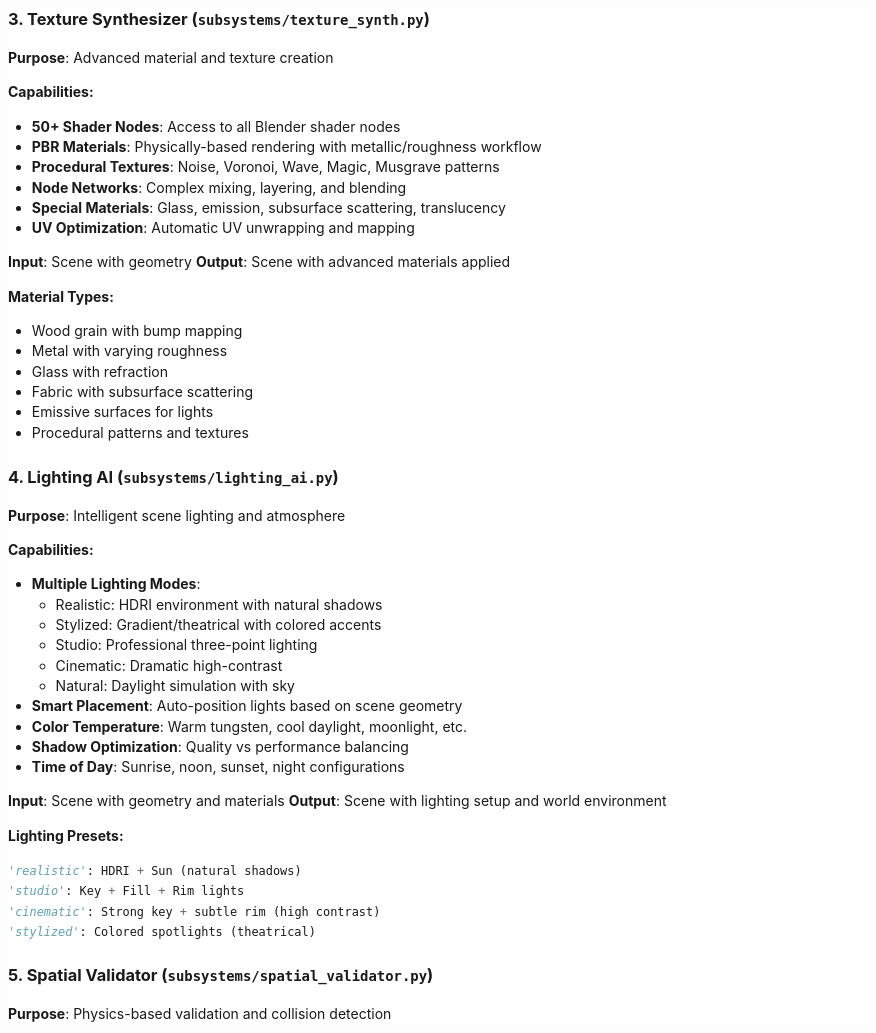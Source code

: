 ### 3. Texture Synthesizer (`subsystems/texture_synth.py`)

**Purpose**: Advanced material and texture creation

**Capabilities:**
- **50+ Shader Nodes**: Access to all Blender shader nodes
- **PBR Materials**: Physically-based rendering with metallic/roughness workflow
- **Procedural Textures**: Noise, Voronoi, Wave, Magic, Musgrave patterns
- **Node Networks**: Complex mixing, layering, and blending
- **Special Materials**: Glass, emission, subsurface scattering, translucency
- **UV Optimization**: Automatic UV unwrapping and mapping

**Input**: Scene with geometry
**Output**: Scene with advanced materials applied

**Material Types:**
- Wood grain with bump mapping
- Metal with varying roughness
- Glass with refraction
- Fabric with subsurface scattering
- Emissive surfaces for lights
- Procedural patterns and textures

### 4. Lighting AI (`subsystems/lighting_ai.py`)

**Purpose**: Intelligent scene lighting and atmosphere

**Capabilities:**
- **Multiple Lighting Modes**:
  - Realistic: HDRI environment with natural shadows
  - Stylized: Gradient/theatrical with colored accents
  - Studio: Professional three-point lighting
  - Cinematic: Dramatic high-contrast
  - Natural: Daylight simulation with sky
- **Smart Placement**: Auto-position lights based on scene geometry
- **Color Temperature**: Warm tungsten, cool daylight, moonlight, etc.
- **Shadow Optimization**: Quality vs performance balancing
- **Time of Day**: Sunrise, noon, sunset, night configurations

**Input**: Scene with geometry and materials
**Output**: Scene with lighting setup and world environment

**Lighting Presets:**
```python
'realistic': HDRI + Sun (natural shadows)
'studio': Key + Fill + Rim lights
'cinematic': Strong key + subtle rim (high contrast)
'stylized': Colored spotlights (theatrical)
```

### 5. Spatial Validator (`subsystems/spatial_validator.py`)

**Purpose**: Physics-based validation and collision detection
